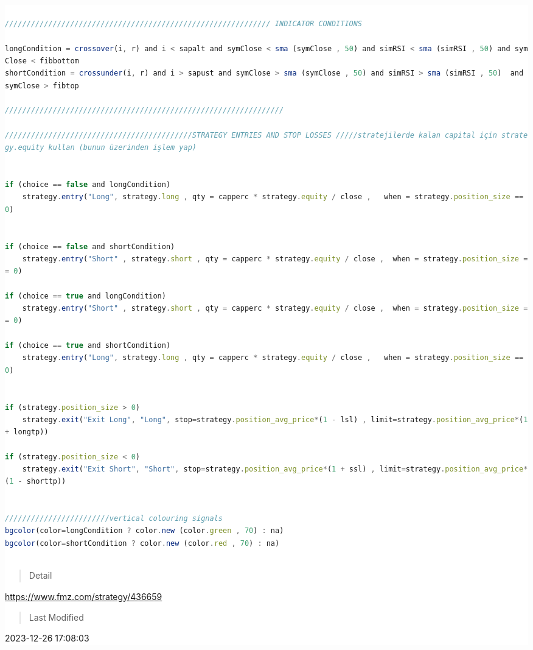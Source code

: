``` javascript

///////////////////////////////////////////////////////////// INDICATOR CONDITIONS

longCondition = crossover(i, r) and i < sapalt and symClose < sma (symClose , 50) and simRSI < sma (simRSI , 50) and symClose < fibbottom
shortCondition = crossunder(i, r) and i > sapust and symClose > sma (symClose , 50) and simRSI > sma (simRSI , 50)  and symClose > fibtop

////////////////////////////////////////////////////////////////

///////////////////////////////////////////STRATEGY ENTRIES AND STOP LOSSES /////stratejilerde kalan capital için strategy.equity kullan (bunun üzerinden işlem yap)


if (choice == false and longCondition)
    strategy.entry("Long", strategy.long , qty = capperc * strategy.equity / close ,   when = strategy.position_size == 0)
   

if (choice == false and shortCondition)
    strategy.entry("Short" , strategy.short , qty = capperc * strategy.equity / close ,  when = strategy.position_size == 0)

if (choice == true and longCondition)
    strategy.entry("Short" , strategy.short , qty = capperc * strategy.equity / close ,  when = strategy.position_size == 0)

if (choice == true and shortCondition)
    strategy.entry("Long", strategy.long , qty = capperc * strategy.equity / close ,   when = strategy.position_size == 0)
    

if (strategy.position_size > 0)
    strategy.exit("Exit Long", "Long", stop=strategy.position_avg_price*(1 - lsl) , limit=strategy.position_avg_price*(1 + longtp))

if (strategy.position_size < 0)
    strategy.exit("Exit Short", "Short", stop=strategy.position_avg_price*(1 + ssl) , limit=strategy.position_avg_price*(1 - shorttp))


////////////////////////vertical colouring signals
bgcolor(color=longCondition ? color.new (color.green , 70) : na)
bgcolor(color=shortCondition ? color.new (color.red , 70) : na)



```

> Detail

https://www.fmz.com/strategy/436659

> Last Modified

2023-12-26 17:08:03
